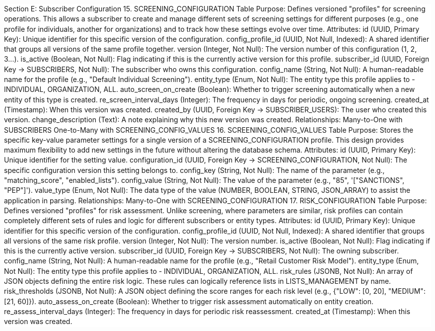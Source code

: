 Section E: Subscriber Configuration
15. SCREENING_CONFIGURATION Table
Purpose: Defines versioned "profiles" for screening operations. This allows a subscriber to create and manage different sets of screening settings for different purposes (e.g., one profile for individuals, another for organizations) and to track how these settings evolve over time.
Attributes:
id (UUID, Primary Key): Unique identifier for this specific version of the configuration.
config_profile_id (UUID, Not Null, Indexed): A shared identifier that groups all versions of the same profile together.
version (Integer, Not Null): The version number of this configuration (1, 2, 3...).
is_active (Boolean, Not Null): Flag indicating if this is the currently active version for this profile.
subscriber_id (UUID, Foreign Key → SUBSCRIBERS, Not Null): The subscriber who owns this configuration.
config_name (String, Not Null): A human-readable name for the profile (e.g., "Default Individual Screening").
entity_type (Enum, Not Null): The entity type this profile applies to - INDIVIDUAL, ORGANIZATION, ALL.
auto_screen_on_create (Boolean): Whether to trigger screening automatically when a new entity of this type is created.
re_screen_interval_days (Integer): The frequency in days for periodic, ongoing screening.
created_at (Timestamp): When this version was created.
created_by (UUID, Foreign Key → SUBSCRIBER_USERS): The user who created this version.
change_description (Text): A note explaining why this new version was created.
Relationships:
Many-to-One with SUBSCRIBERS
One-to-Many with SCREENING_CONFIG_VALUES
16. SCREENING_CONFIG_VALUES Table
Purpose: Stores the specific key-value parameter settings for a single version of a SCREENING_CONFIGURATION profile. This design provides maximum flexibility to add new settings in the future without altering the database schema.
Attributes:
id (UUID, Primary Key): Unique identifier for the setting value.
configuration_id (UUID, Foreign Key → SCREENING_CONFIGURATION, Not Null): The specific configuration version this setting belongs to.
config_key (String, Not Null): The name of the parameter (e.g., "matching_score", "enabled_lists").
config_value (String, Not Null): The value of the parameter (e.g., "85", '["SANCTIONS", "PEP"]').
value_type (Enum, Not Null): The data type of the value (NUMBER, BOOLEAN, STRING, JSON_ARRAY) to assist the application in parsing.
Relationships:
Many-to-One with SCREENING_CONFIGURATION
17. RISK_CONFIGURATION Table
Purpose: Defines versioned "profiles" for risk assessment. Unlike screening, where parameters are similar, risk profiles can contain completely different sets of rules and logic for different subscribers or entity types.
Attributes:
id (UUID, Primary Key): Unique identifier for this specific version of the configuration.
config_profile_id (UUID, Not Null, Indexed): A shared identifier that groups all versions of the same risk profile.
version (Integer, Not Null): The version number.
is_active (Boolean, Not Null): Flag indicating if this is the currently active version.
subscriber_id (UUID, Foreign Key → SUBSCRIBERS, Not Null): The owning subscriber.
config_name (String, Not Null): A human-readable name for the profile (e.g., "Retail Customer Risk Model").
entity_type (Enum, Not Null): The entity type this profile applies to - INDIVIDUAL, ORGANIZATION, ALL.
risk_rules (JSONB, Not Null): An array of JSON objects defining the entire risk logic. These rules can logically reference lists in LISTS_MANAGEMENT by name.
risk_thresholds (JSONB, Not Null): A JSON object defining the score ranges for each risk level (e.g., {"LOW": [0, 20], "MEDIUM": [21, 60]}).
auto_assess_on_create (Boolean): Whether to trigger risk assessment automatically on entity creation.
re_assess_interval_days (Integer): The frequency in days for periodic risk reassessment.
created_at (Timestamp): When this version was created.